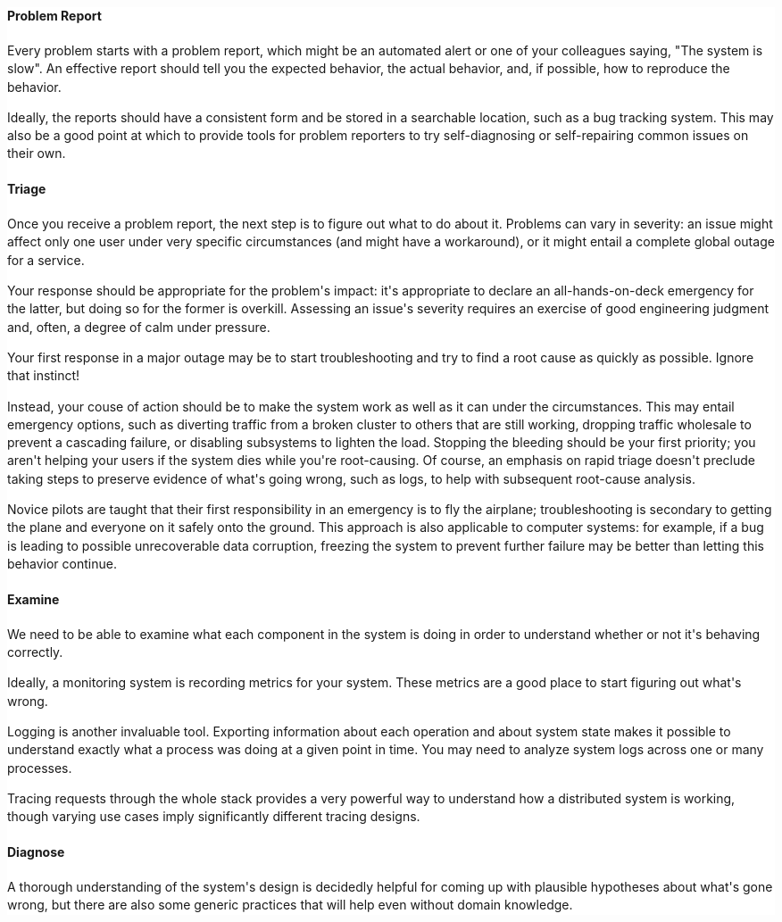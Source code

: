 #### Problem Report

Every problem starts with a problem report, which might be an automated alert or one of your colleagues saying, "The system is slow". An effective report should tell you the expected behavior, the actual behavior, and, if possible, how to reproduce the behavior.

Ideally, the reports should have a consistent form and be stored in a searchable location, such as a bug tracking system. This may also be a good point at which to provide tools for problem reporters to try self-diagnosing or self-repairing common issues on their own.

#### Triage

Once you receive a problem report, the next step is to figure out what to do about it. Problems can vary in severity: an issue might affect only one user under very specific circumstances (and might have a workaround), or it might entail a complete global outage for a service.

Your response should be appropriate for the problem's impact: it's appropriate to declare an all-hands-on-deck emergency for the latter, but doing so for the former is overkill. Assessing an issue's severity requires an exercise of good engineering judgment and, often, a degree of calm under pressure.

Your first response in a major outage may be to start troubleshooting and try to find a root cause as quickly as possible. Ignore that instinct!

Instead, your couse of action should be to make the system work as well as it can under the circumstances. This may entail emergency options, such as diverting traffic from a broken cluster to others that are still working, dropping traffic wholesale to prevent a cascading failure, or disabling subsystems to lighten the load. Stopping the bleeding should be your first priority; you aren't helping your users if the system dies while you're root-causing. Of course, an emphasis on rapid triage doesn't preclude taking steps to preserve evidence of what's going wrong, such as logs, to help with subsequent root-cause analysis.

Novice pilots are taught that their first responsibility in an emergency is to fly the airplane; troubleshooting is secondary to getting the plane and everyone on it safely onto the ground. This approach is also applicable to computer systems: for example, if a bug is leading to possible unrecoverable data corruption, freezing the system to prevent further failure may be better than letting this behavior continue.

#### Examine

We need to be able to examine what each component in the system is doing in order to understand whether or not it's behaving correctly.

Ideally, a monitoring system is recording metrics for your system. These metrics are a good place to start figuring out what's wrong.

Logging is another invaluable tool. Exporting information about each operation and about system state makes it possible to understand exactly what a process was doing at a given point in time. You may need to analyze system logs across one or many processes.

Tracing requests through the whole stack provides a very powerful way to understand how a distributed system is working, though varying use cases imply significantly different tracing designs.

#### Diagnose

A thorough understanding of the system's design is decidedly helpful for coming up with plausible hypotheses about what's gone wrong, but there are also some generic practices that will help even without domain knowledge.
